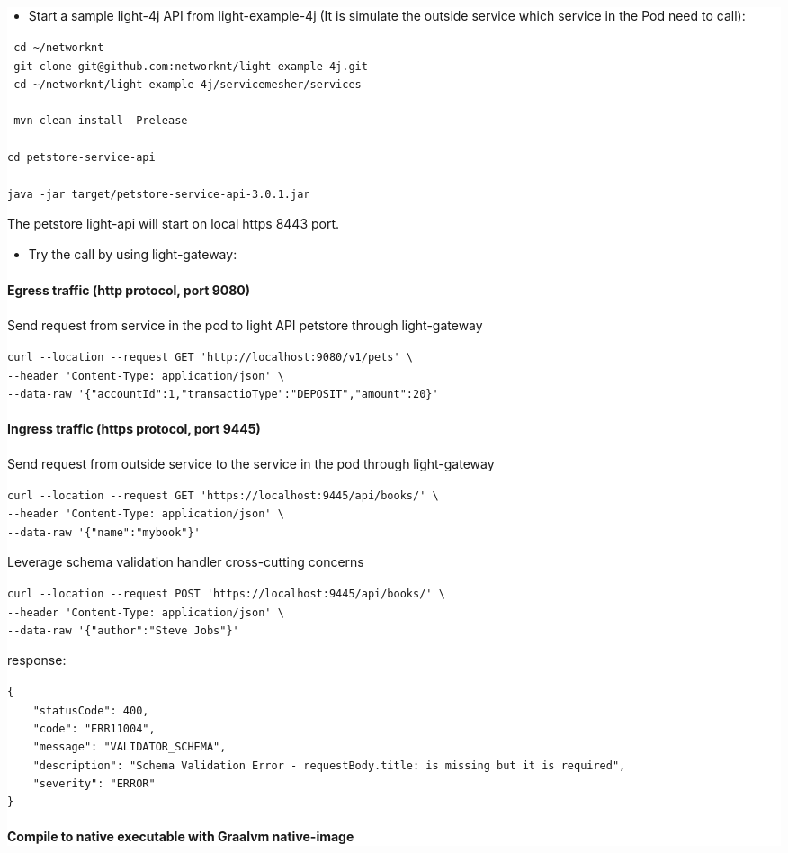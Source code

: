 
- Start a sample light-4j API from light-example-4j (It is simulate the outside service which service in the Pod need to call):


```
 cd ~/networknt
 git clone git@github.com:networknt/light-example-4j.git
 cd ~/networknt/light-example-4j/servicemesher/services

 mvn clean install -Prelease

cd petstore-service-api

java -jar target/petstore-service-api-3.0.1.jar

```

The petstore light-api will start on local https 8443 port. 


- Try the call by using light-gateway:

#### Egress traffic (http protocol, port 9080)

Send request from service in the pod to light API petstore through light-gateway

```
curl --location --request GET 'http://localhost:9080/v1/pets' \
--header 'Content-Type: application/json' \
--data-raw '{"accountId":1,"transactioType":"DEPOSIT","amount":20}'
```

#### Ingress traffic (https protocol, port 9445)

Send request from outside service to the service in the pod through light-gateway

```
curl --location --request GET 'https://localhost:9445/api/books/' \
--header 'Content-Type: application/json' \
--data-raw '{"name":"mybook"}'
```

Leverage schema validation handler cross-cutting concerns

```
curl --location --request POST 'https://localhost:9445/api/books/' \
--header 'Content-Type: application/json' \
--data-raw '{"author":"Steve Jobs"}'
```

response:

```
{
    "statusCode": 400,
    "code": "ERR11004",
    "message": "VALIDATOR_SCHEMA",
    "description": "Schema Validation Error - requestBody.title: is missing but it is required",
    "severity": "ERROR"
}
```
#### Compile to native executable with Graalvm native-image
